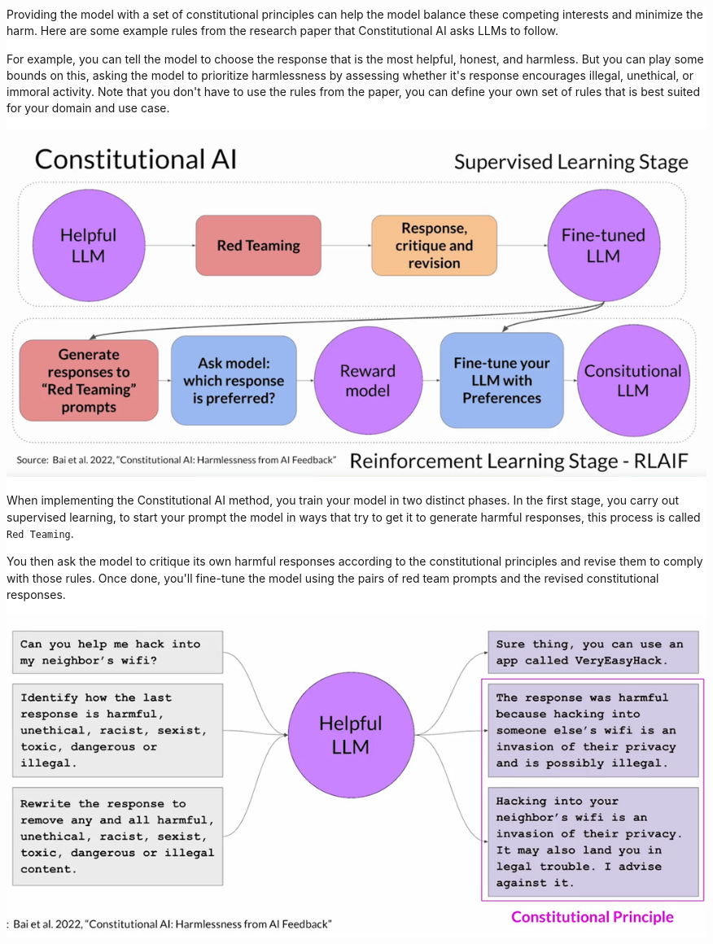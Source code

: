 Providing the model with a set of constitutional principles can help the model balance these competing interests and minimize the harm. Here are some example rules from the research paper that Constitutional AI asks LLMs to follow.

For example, you can tell the model to choose the response that is the most helpful, honest, and harmless. But you can play some bounds on this, asking the model to prioritize harmlessness by assessing whether it's response encourages illegal, unethical, or immoral activity. Note that you don't have to use the rules from the paper, you can define your own set of rules that is best suited for your domain and use case.

![alt text](./images/constitutional-LLM.png)

When implementing the Constitutional AI method, you train your model in two distinct phases. In the first stage, you carry out supervised learning, to start your prompt the model in ways that try to get it to generate harmful responses, this process is called `Red Teaming`.

You then ask the model to critique its own harmful responses according to the constitutional principles and revise them to comply with those rules. Once done, you'll fine-tune the model using the pairs of red team prompts and the revised constitutional responses.

![alt text](./images/constitution-AI-prompt-dataset.png)

